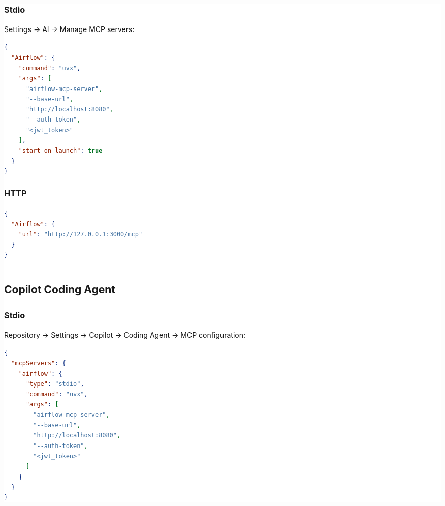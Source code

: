 ### Stdio

Settings → AI → Manage MCP servers:

```json
{
  "Airflow": {
    "command": "uvx",
    "args": [
      "airflow-mcp-server",
      "--base-url",
      "http://localhost:8080",
      "--auth-token",
      "<jwt_token>"
    ],
    "start_on_launch": true
  }
}
```

### HTTP

```json
{
  "Airflow": {
    "url": "http://127.0.0.1:3000/mcp"
  }
}
```

---

## Copilot Coding Agent

### Stdio

Repository → Settings → Copilot → Coding Agent → MCP configuration:

```json
{
  "mcpServers": {
    "airflow": {
      "type": "stdio",
      "command": "uvx",
      "args": [
        "airflow-mcp-server",
        "--base-url",
        "http://localhost:8080",
        "--auth-token",
        "<jwt_token>"
      ]
    }
  }
}
```

